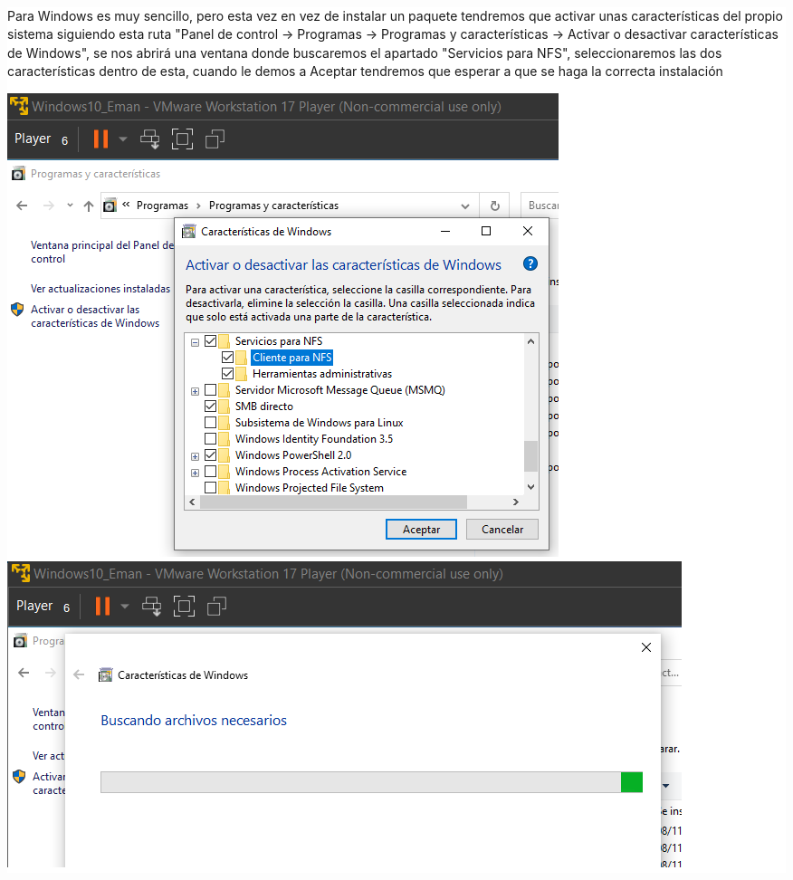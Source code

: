 Para Windows es muy sencillo, pero esta vez en vez de instalar un paquete tendremos que activar unas características del propio sistema siguiendo esta ruta "Panel de control -> Programas -> Programas y características -> Activar o desactivar características de Windows", se nos abrirá una ventana donde buscaremos el apartado "Servicios para NFS", seleccionaremos las dos características dentro de esta, cuando le demos a Aceptar tendremos que esperar a que se haga la correcta instalación

![](imagenes/seg_pasiva/E21/70.png)
![](imagenes/seg_pasiva/E21/71.png)
